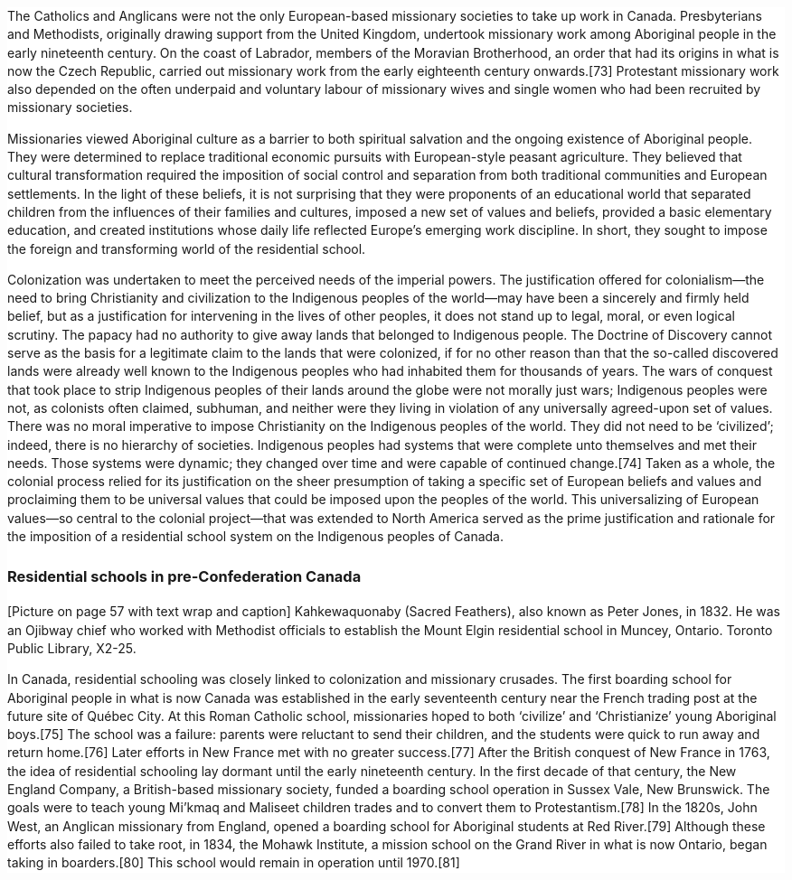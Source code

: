 The Catholics and Anglicans were not the only European-based missionary societies to take up work in Canada. Presbyterians and Methodists, originally drawing support from the United Kingdom, undertook missionary work among Aboriginal people in the early nineteenth century. On the coast of Labrador, members of the Moravian Brotherhood, an order that had its origins in what is now the Czech Republic, carried out missionary work from the early eighteenth century onwards.[73] Protestant missionary work also depended on the often underpaid and voluntary labour of missionary wives and single women who had been recruited by missionary societies.

Missionaries viewed Aboriginal culture as a barrier to both spiritual salvation and the ongoing existence of Aboriginal people. They were determined to replace traditional economic pursuits with European-style peasant agriculture. They believed that cultural transformation required the imposition of social control and separation from both traditional communities and European settlements. In the light of these beliefs, it is not surprising that they were proponents of an educational world that separated children from the influences of their families and cultures, imposed a new set of values and beliefs, provided a basic elementary education, and created institutions whose daily life reflected Europe’s emerging work discipline. In short, they sought to impose the foreign and transforming world of the residential school.

Colonization was undertaken to meet the perceived needs of the imperial powers. The justification offered for colonialism—the need to bring Christianity and civilization to the Indigenous peoples of the world—may have been a sincerely and firmly held belief, but as a justification for intervening in the lives of other peoples, it does not stand up to legal, moral, or even logical scrutiny. The papacy had no authority to give away lands that belonged to Indigenous people. The Doctrine of Discovery cannot serve as the basis for a legitimate claim to the lands that were colonized, if for no other reason than that the so-called discovered lands were already well known to the Indigenous peoples who had inhabited them for thousands of years. The wars of conquest that took place to strip Indigenous peoples of their lands around the globe were not morally just wars; Indigenous peoples were not, as colonists often claimed, subhuman, and neither were they living in violation of any universally agreed-upon set of values. There was no moral imperative to impose Christianity on the Indigenous peoples of the world. They did not need to be ‘civilized’; indeed, there is no hierarchy of societies. Indigenous peoples had systems that were complete unto themselves and met their needs. Those systems were dynamic; they changed over time and were capable of continued change.[74] Taken as a whole, the colonial process relied for its justification on the sheer presumption of taking a specific set of European beliefs and values and proclaiming them to be universal values that could be imposed upon the peoples of the world. This universalizing of European values—so central to the colonial project—that was extended to North America served as the prime justification and rationale for the imposition of a residential school system on the Indigenous peoples of Canada.

### Residential schools in pre-Confederation Canada

[Picture on page 57 with text wrap and caption] Kahkewaquonaby (Sacred Feathers), also known as Peter Jones, in 1832. He was an Ojibway chief who worked with Methodist officials to establish the Mount Elgin residential school in Muncey, Ontario. Toronto Public Library, X2-25.

In Canada, residential schooling was closely linked to colonization and missionary crusades. The first boarding school for Aboriginal people in what is now Canada was established in the early seventeenth century near the French trading post at the future site of Québec City. At this Roman Catholic school, missionaries hoped to both ‘civilize’ and ‘Christianize’ young Aboriginal boys.[75] The school was a failure: parents were reluctant to send their children, and the students were quick to run away and return home.[76] Later efforts in New France met with no greater success.[77] After the British conquest of New France in 1763, the idea of residential schooling lay dormant until the early nineteenth century. In the first decade of that century, the New England Company, a British-based missionary society, funded a boarding school operation in Sussex Vale, New Brunswick. The goals were to teach young Mi’kmaq and Maliseet children trades and to convert them to Protestantism.[78] In the 1820s, John West, an Anglican missionary from England, opened a boarding school for Aboriginal students at Red River.[79] Although these efforts also failed to take root, in 1834, the Mohawk Institute, a mission school on the Grand River in what is now Ontario, began taking in boarders.[80] This school would remain in operation until 1970.[81]
